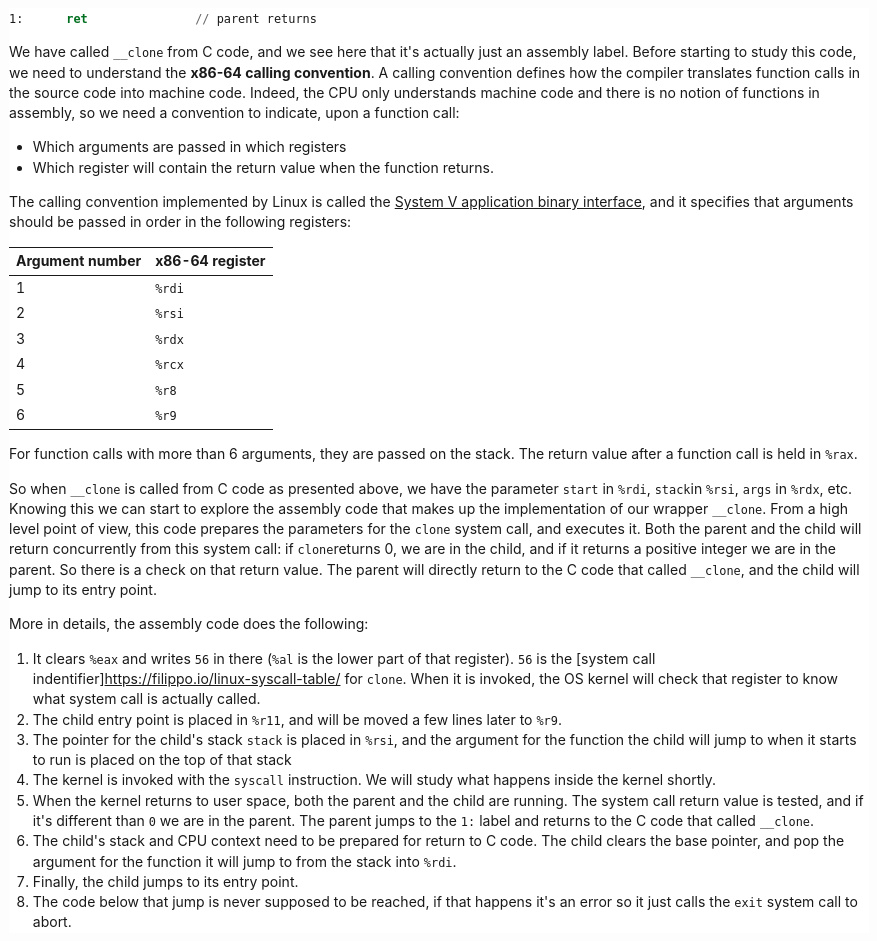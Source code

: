 ```asm
1:      ret               // parent returns
```

We have called `__clone` from C code, and we see here that it's actually just an assembly label.
Before starting to study this code, we need to understand the **x86-64 calling convention**.
A calling convention defines how the compiler translates function calls in the source code into machine code.
Indeed, the CPU only understands machine code and there is no notion of functions in assembly, so we need a convention to indicate, upon a function call:
- Which arguments are passed in which registers
- Which register will contain the return value when the function returns.

The calling convention implemented by Linux is called the [System V application binary interface](https://en.wikipedia.org/wiki/X86_calling_conventions#System_V_AMD64_ABI), and it specifies that arguments should be passed in order in the following registers:

| Argument number | x86-64 register |
| ----------------|-----------------|
| 1               | `%rdi`          |
| 2               | `%rsi`          |
| 3               | `%rdx`          |
| 4               | `%rcx`          |
| 5               | `%r8`           |
| 6               | `%r9`           |

For function calls with more than 6 arguments, they are passed on the stack.
The return value after a function call is held in `%rax`.

So when `__clone` is called from C code as presented above, we have the parameter `start` in `%rdi`, `stack`in `%rsi`, `args` in `%rdx`, etc.
Knowing this we can start to explore the assembly code that makes up the implementation of our wrapper `__clone`.
From a high level point of view, this code prepares the parameters for the `clone` system call, and executes it.
Both the parent and the child will return concurrently from this system call: if `clone`returns 0, we are in the child, and if it returns a positive integer we are in the parent.
So there is a check on that return value.
The parent will directly return to the C code that called `__clone`, and the child will jump to its entry point.

More in details, the assembly code does the following:

1. It clears `%eax` and writes `56` in there (`%al` is the lower part of that register).
   `56` is the [system call indentifier]https://filippo.io/linux-syscall-table/ for `clone`.
   When it is invoked, the OS kernel will check that register to know what system call is actually called.
2. The child entry point is placed in `%r11`, and will be moved a few lines later to `%r9`.
3. The pointer for the child's stack `stack` is placed in `%rsi`, and the argument for the function the child will jump to when it starts to run is placed on the top of that stack
4. The kernel is invoked with the `syscall` instruction.
  We will study what happens inside the kernel shortly.
5. When the kernel returns to user space, both the parent and the child are running.
  The system call return value is tested, and if it's different than `0` we are in the parent.
  The parent jumps to the `1:` label and returns to the C code that called `__clone`.
6. The child's stack and CPU context need to be prepared for return to C code.
  The child clears the base pointer, and pop the argument for the function it will jump to from the stack into `%rdi`.
7. Finally, the child jumps to its entry point.
8. The code below that jump is never supposed to be reached, if that happens it's an error so it just calls the `exit` system call to abort.
